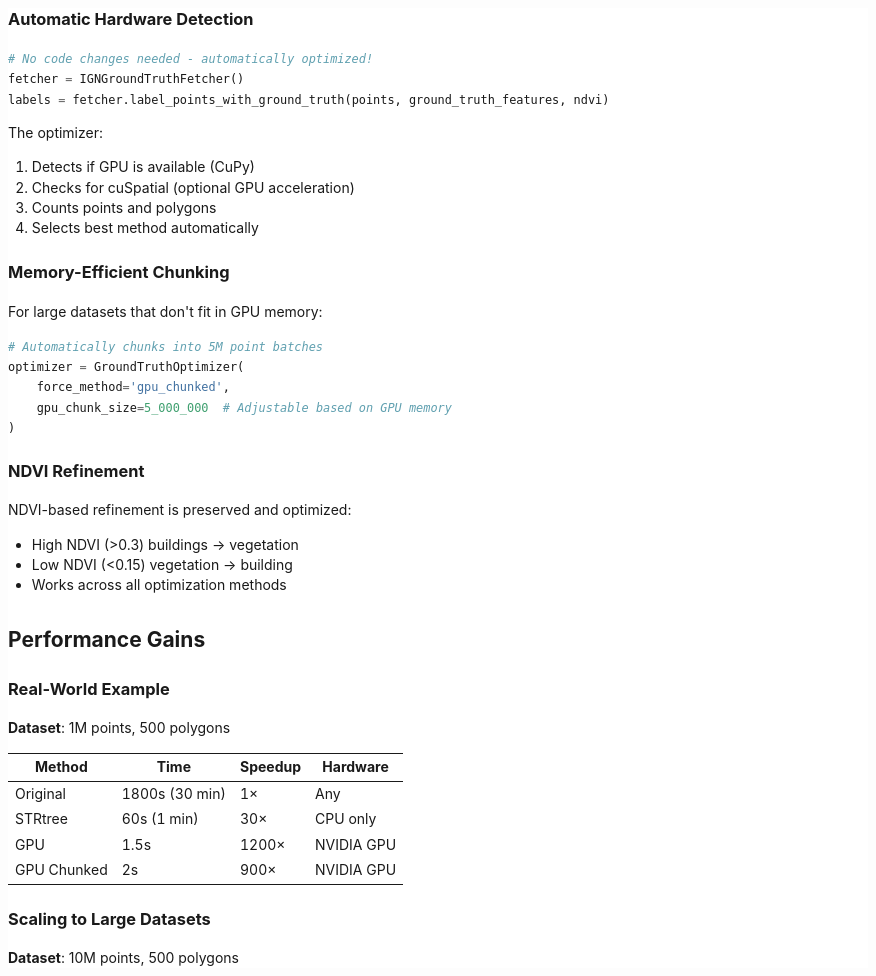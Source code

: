 ### Automatic Hardware Detection

```python
# No code changes needed - automatically optimized!
fetcher = IGNGroundTruthFetcher()
labels = fetcher.label_points_with_ground_truth(points, ground_truth_features, ndvi)
```

The optimizer:

1. Detects if GPU is available (CuPy)
2. Checks for cuSpatial (optional GPU acceleration)
3. Counts points and polygons
4. Selects best method automatically

### Memory-Efficient Chunking

For large datasets that don't fit in GPU memory:

```python
# Automatically chunks into 5M point batches
optimizer = GroundTruthOptimizer(
    force_method='gpu_chunked',
    gpu_chunk_size=5_000_000  # Adjustable based on GPU memory
)
```

### NDVI Refinement

NDVI-based refinement is preserved and optimized:

- High NDVI (>0.3) buildings → vegetation
- Low NDVI (<0.15) vegetation → building
- Works across all optimization methods

## Performance Gains

### Real-World Example

**Dataset**: 1M points, 500 polygons

| Method      | Time           | Speedup | Hardware   |
| ----------- | -------------- | ------- | ---------- |
| Original    | 1800s (30 min) | 1×      | Any        |
| STRtree     | 60s (1 min)    | 30×     | CPU only   |
| GPU         | 1.5s           | 1200×   | NVIDIA GPU |
| GPU Chunked | 2s             | 900×    | NVIDIA GPU |

### Scaling to Large Datasets

**Dataset**: 10M points, 500 polygons
